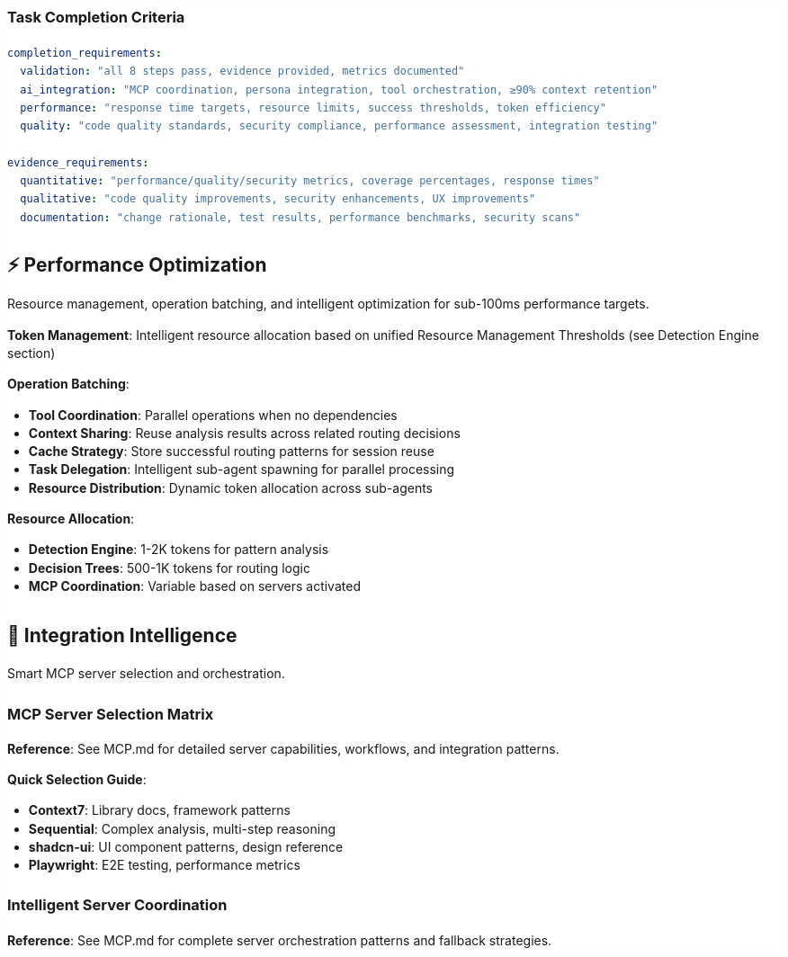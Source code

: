 ### Task Completion Criteria
```yaml
completion_requirements:
  validation: "all 8 steps pass, evidence provided, metrics documented"
  ai_integration: "MCP coordination, persona integration, tool orchestration, ≥90% context retention"
  performance: "response time targets, resource limits, success thresholds, token efficiency"
  quality: "code quality standards, security compliance, performance assessment, integration testing"

evidence_requirements:
  quantitative: "performance/quality/security metrics, coverage percentages, response times"
  qualitative: "code quality improvements, security enhancements, UX improvements"
  documentation: "change rationale, test results, performance benchmarks, security scans"
```

## ⚡ Performance Optimization

Resource management, operation batching, and intelligent optimization for sub-100ms performance targets.

**Token Management**: Intelligent resource allocation based on unified Resource Management Thresholds (see Detection Engine section)

**Operation Batching**:
- **Tool Coordination**: Parallel operations when no dependencies
- **Context Sharing**: Reuse analysis results across related routing decisions
- **Cache Strategy**: Store successful routing patterns for session reuse
- **Task Delegation**: Intelligent sub-agent spawning for parallel processing
- **Resource Distribution**: Dynamic token allocation across sub-agents

**Resource Allocation**:
- **Detection Engine**: 1-2K tokens for pattern analysis
- **Decision Trees**: 500-1K tokens for routing logic
- **MCP Coordination**: Variable based on servers activated


## 🔗 Integration Intelligence

Smart MCP server selection and orchestration.

### MCP Server Selection Matrix
**Reference**: See MCP.md for detailed server capabilities, workflows, and integration patterns.

**Quick Selection Guide**:
- **Context7**: Library docs, framework patterns
- **Sequential**: Complex analysis, multi-step reasoning
- **shadcn-ui**: UI component patterns, design reference
- **Playwright**: E2E testing, performance metrics

### Intelligent Server Coordination
**Reference**: See MCP.md for complete server orchestration patterns and fallback strategies.
